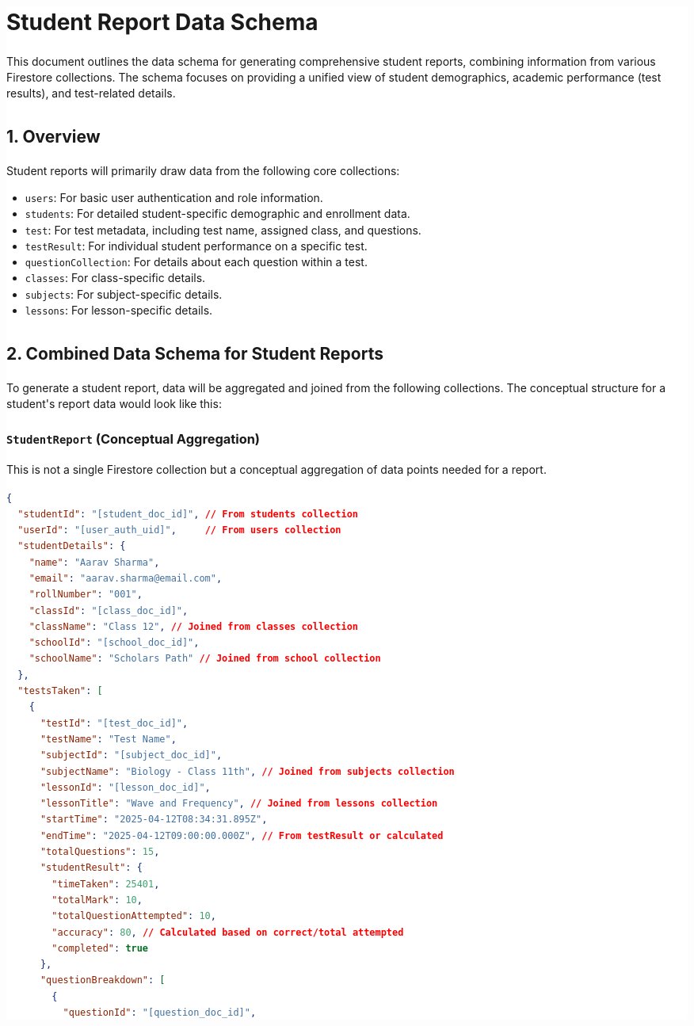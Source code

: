 # Student Report Data Schema

This document outlines the data schema for generating comprehensive student reports, combining information from various Firestore collections. The schema focuses on providing a unified view of student demographics, academic performance (test results), and test-related details.

## 1. Overview

Student reports will primarily draw data from the following core collections:

- `users`: For basic user authentication and role information.
- `students`: For detailed student-specific demographic and enrollment data.
- `test`: For test metadata, including test name, assigned class, and questions.
- `testResult`: For individual student performance on a specific test.
- `questionCollection`: For details about each question within a test.
- `classes`: For class-specific details.
- `subjects`: For subject-specific details.
- `lessons`: For lesson-specific details.

## 2. Combined Data Schema for Student Reports

To generate a student report, data will be aggregated and joined from the following collections. The conceptual structure for a student's report data would look like this:

### `StudentReport` (Conceptual Aggregation)

This is not a single Firestore collection but a conceptual aggregation of data points needed for a report.

```json
{
  "studentId": "[student_doc_id]", // From students collection
  "userId": "[user_auth_uid]",     // From users collection
  "studentDetails": {
    "name": "Aarav Sharma",
    "email": "aarav.sharma@email.com",
    "rollNumber": "001",
    "classId": "[class_doc_id]",
    "className": "Class 12", // Joined from classes collection
    "schoolId": "[school_doc_id]",
    "schoolName": "Scholars Path" // Joined from school collection
  },
  "testsTaken": [
    {
      "testId": "[test_doc_id]",
      "testName": "Test Name",
      "subjectId": "[subject_doc_id]",
      "subjectName": "Biology - Class 11th", // Joined from subjects collection
      "lessonId": "[lesson_doc_id]",
      "lessonTitle": "Wave and Frequency", // Joined from lessons collection
      "startTime": "2025-04-12T08:34:31.895Z",
      "endTime": "2025-04-12T09:00:00.000Z", // From testResult or calculated
      "totalQuestions": 15,
      "studentResult": {
        "timeTaken": 25401,
        "totalMark": 10,
        "totalQuestionAttempted": 10,
        "accuracy": 80, // Calculated based on correct/total attempted
        "completed": true
      },
      "questionBreakdown": [
        {
          "questionId": "[question_doc_id]",
```
